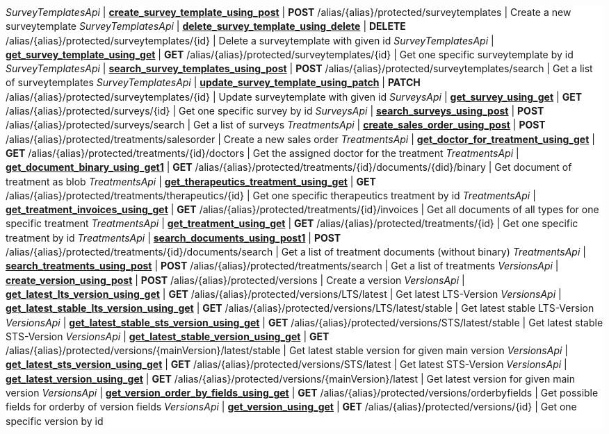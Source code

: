 *SurveyTemplatesApi* | [**create_survey_template_using_post**](docs/SurveyTemplatesApi.md#create_survey_template_using_post) | **POST** /alias/{alias}/protected/surveytemplates | Create a new surveytemplate
*SurveyTemplatesApi* | [**delete_survey_template_using_delete**](docs/SurveyTemplatesApi.md#delete_survey_template_using_delete) | **DELETE** /alias/{alias}/protected/surveytemplates/{id} | Delete a surveytemplate with given id
*SurveyTemplatesApi* | [**get_survey_template_using_get**](docs/SurveyTemplatesApi.md#get_survey_template_using_get) | **GET** /alias/{alias}/protected/surveytemplates/{id} | Get one specific surveytemplate by id
*SurveyTemplatesApi* | [**search_survey_templates_using_post**](docs/SurveyTemplatesApi.md#search_survey_templates_using_post) | **POST** /alias/{alias}/protected/surveytemplates/search | Get a list of surveytemplates
*SurveyTemplatesApi* | [**update_survey_template_using_patch**](docs/SurveyTemplatesApi.md#update_survey_template_using_patch) | **PATCH** /alias/{alias}/protected/surveytemplates/{id} | Update surveytemplate with given id
*SurveysApi* | [**get_survey_using_get**](docs/SurveysApi.md#get_survey_using_get) | **GET** /alias/{alias}/protected/surveys/{id} | Get one specific survey by id
*SurveysApi* | [**search_surveys_using_post**](docs/SurveysApi.md#search_surveys_using_post) | **POST** /alias/{alias}/protected/surveys/search | Get a list of surveys
*TreatmentsApi* | [**create_sales_order_using_post**](docs/TreatmentsApi.md#create_sales_order_using_post) | **POST** /alias/{alias}/protected/treatments/salesorder | Create a new sales order
*TreatmentsApi* | [**get_doctor_for_treatment_using_get**](docs/TreatmentsApi.md#get_doctor_for_treatment_using_get) | **GET** /alias/{alias}/protected/treatments/{id}/doctors | Get the assigned doctor for the treatment
*TreatmentsApi* | [**get_document_binary_using_get1**](docs/TreatmentsApi.md#get_document_binary_using_get1) | **GET** /alias/{alias}/protected/treatments/{id}/documents/{did}/binary | Get document of treatment as blob
*TreatmentsApi* | [**get_therapeutics_treatment_using_get**](docs/TreatmentsApi.md#get_therapeutics_treatment_using_get) | **GET** /alias/{alias}/protected/treatments/therapeutics/{id} | Get one specific therapeutics treatment by id
*TreatmentsApi* | [**get_treatment_invoices_using_get**](docs/TreatmentsApi.md#get_treatment_invoices_using_get) | **GET** /alias/{alias}/protected/treatments/{id}/invoices | Get all documents of all types for one specific treatment
*TreatmentsApi* | [**get_treatment_using_get**](docs/TreatmentsApi.md#get_treatment_using_get) | **GET** /alias/{alias}/protected/treatments/{id} | Get one specific treatment by id
*TreatmentsApi* | [**search_documents_using_post1**](docs/TreatmentsApi.md#search_documents_using_post1) | **POST** /alias/{alias}/protected/treatments/{id}/documents/search | Get a list of treatment documents (without binary)
*TreatmentsApi* | [**search_treatments_using_post**](docs/TreatmentsApi.md#search_treatments_using_post) | **POST** /alias/{alias}/protected/treatments/search | Get a list of treatments
*VersionsApi* | [**create_version_using_post**](docs/VersionsApi.md#create_version_using_post) | **POST** /alias/{alias}/protected/versions | Create a version
*VersionsApi* | [**get_latest_lts_version_using_get**](docs/VersionsApi.md#get_latest_lts_version_using_get) | **GET** /alias/{alias}/protected/versions/LTS/latest | Get latest LTS-Version
*VersionsApi* | [**get_latest_stable_lts_version_using_get**](docs/VersionsApi.md#get_latest_stable_lts_version_using_get) | **GET** /alias/{alias}/protected/versions/LTS/latest/stable | Get latest stable LTS-Version
*VersionsApi* | [**get_latest_stable_sts_version_using_get**](docs/VersionsApi.md#get_latest_stable_sts_version_using_get) | **GET** /alias/{alias}/protected/versions/STS/latest/stable | Get latest stable STS-Version
*VersionsApi* | [**get_latest_stable_version_using_get**](docs/VersionsApi.md#get_latest_stable_version_using_get) | **GET** /alias/{alias}/protected/versions/{mainVersion}/latest/stable | Get latest stable version for given main version
*VersionsApi* | [**get_latest_sts_version_using_get**](docs/VersionsApi.md#get_latest_sts_version_using_get) | **GET** /alias/{alias}/protected/versions/STS/latest | Get latest STS-Version
*VersionsApi* | [**get_latest_version_using_get**](docs/VersionsApi.md#get_latest_version_using_get) | **GET** /alias/{alias}/protected/versions/{mainVersion}/latest | Get latest version for given main version
*VersionsApi* | [**get_version_order_by_fields_using_get**](docs/VersionsApi.md#get_version_order_by_fields_using_get) | **GET** /alias/{alias}/protected/versions/orderbyfields | Get possible fields for orderby of version fields
*VersionsApi* | [**get_version_using_get**](docs/VersionsApi.md#get_version_using_get) | **GET** /alias/{alias}/protected/versions/{id} | Get one specific version by id